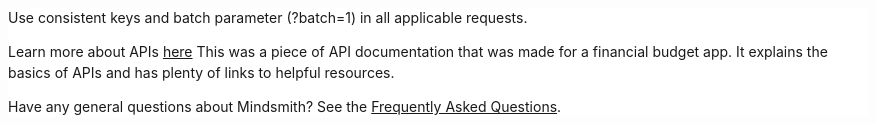 Use consistent keys and batch parameter (?batch=1) in all applicable requests.

Learn more about APIs [here](https://spaceface15.github.io/frugal-u-docs/#/) This was a piece of API documentation that was made for a financial budget app. It explains the basics of APIs and has plenty of links to helpful resources. 

Have any general questions about Mindsmith? See the [Frequently Asked Questions](../faq/faq.md).


